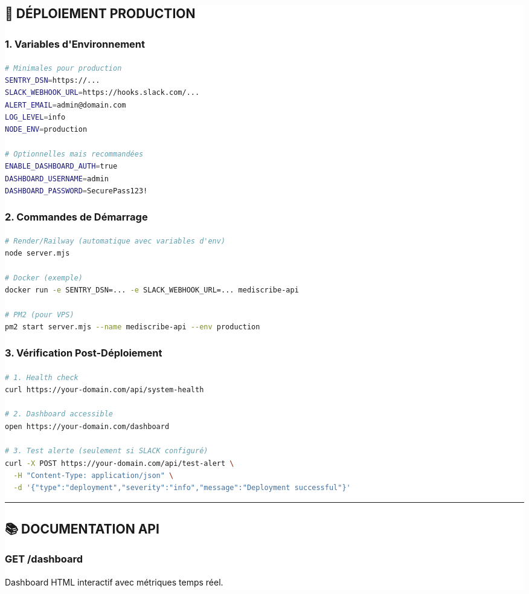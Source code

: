 
## 🚀 **DÉPLOIEMENT PRODUCTION**

### **1. Variables d'Environnement**
```bash
# Minimales pour production
SENTRY_DSN=https://...
SLACK_WEBHOOK_URL=https://hooks.slack.com/...
ALERT_EMAIL=admin@domain.com
LOG_LEVEL=info
NODE_ENV=production

# Optionnelles mais recommandées
ENABLE_DASHBOARD_AUTH=true
DASHBOARD_USERNAME=admin
DASHBOARD_PASSWORD=SecurePass123!
```

### **2. Commandes de Démarrage**
```bash
# Render/Railway (automatique avec variables d'env)
node server.mjs

# Docker (exemple)
docker run -e SENTRY_DSN=... -e SLACK_WEBHOOK_URL=... mediscribe-api

# PM2 (pour VPS)
pm2 start server.mjs --name mediscribe-api --env production
```

### **3. Vérification Post-Déploiement**
```bash
# 1. Health check
curl https://your-domain.com/api/system-health

# 2. Dashboard accessible
open https://your-domain.com/dashboard

# 3. Test alerte (seulement si SLACK configuré)
curl -X POST https://your-domain.com/api/test-alert \
  -H "Content-Type: application/json" \
  -d '{"type":"deployment","severity":"info","message":"Deployment successful"}'
```

---

## 📚 **DOCUMENTATION API**

### **GET /dashboard**
Dashboard HTML interactif avec métriques temps réel.
